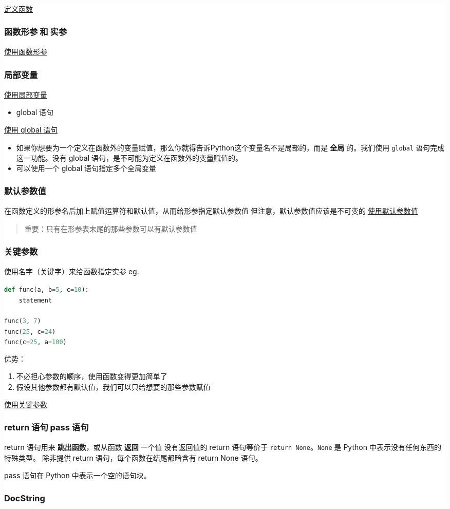 [定义函数](code/function1.py 'function1.py')

### 函数形参 和 实参

[使用函数形参](code/func_param.py 'func_param.py')

### 局部变量

[使用局部变量](code/func_local.py 'func_local.py')

* global 语句

[使用 global 语句](code/func_global.py 'func_global.py')

* 如果你想要为一个定义在函数外的变量赋值，那么你就得告诉Python这个变量名不是局部的，而是 **全局** 的。我们使用 `global` 语句完成这一功能。没有 global 语句，是不可能为定义在函数外的变量赋值的。
* 可以使用一个 global 语句指定多个全局变量



### 默认参数值

在函数定义的形参名后加上赋值运算符和默认值，从而给形参指定默认参数值
但注意，默认参数值应该是不可变的
[使用默认参数值](code/func_default.py 'func_default.py')

> 重要：只有在形参表末尾的那些参数可以有默认参数值

### 关键参数

使用名字（关键字）来给函数指定实参
eg.

```python
def func(a, b=5, c=10):
	statement

func(3, 7)
func(25, c=24)
func(c=25, a=100)
```

优势：

1. 不必担心参数的顺序，使用函数变得更加简单了
2. 假设其他参数都有默认值，我们可以只给想要的那些参数赋值

[使用关键参数](code/func_key.py 'func_key.py')

### return 语句	pass 语句

return 语句用来 **跳出函数**，或从函数 **返回** 一个值
没有返回值的 return 语句等价于 `return None`。`None` 是 Python 中表示没有任何东西的特殊类型。
除非提供 return 语句，每个函数在结尾都暗含有 return None 语句。

pass 语句在 Python 中表示一个空的语句块。

### DocString
